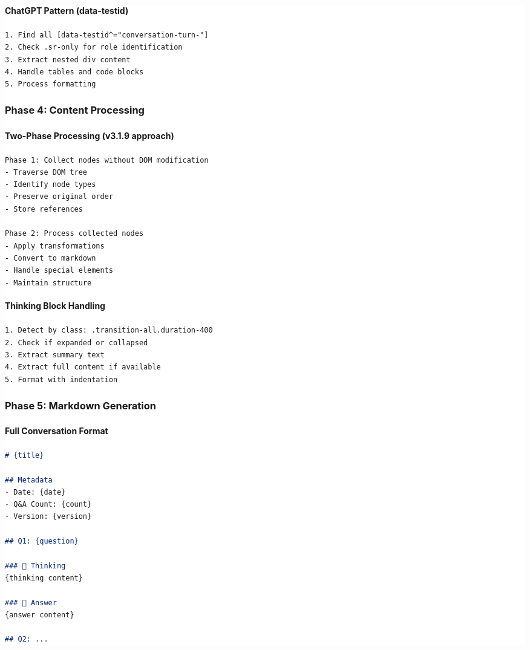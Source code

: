 #### ChatGPT Pattern (data-testid)
```
1. Find all [data-testid^="conversation-turn-"]
2. Check .sr-only for role identification
3. Extract nested div content
4. Handle tables and code blocks
5. Process formatting
```

### Phase 4: Content Processing

#### Two-Phase Processing (v3.1.9 approach)
```
Phase 1: Collect nodes without DOM modification
- Traverse DOM tree
- Identify node types
- Preserve original order
- Store references

Phase 2: Process collected nodes
- Apply transformations
- Convert to markdown
- Handle special elements
- Maintain structure
```

#### Thinking Block Handling
```
1. Detect by class: .transition-all.duration-400
2. Check if expanded or collapsed
3. Extract summary text
4. Extract full content if available
5. Format with indentation
```

### Phase 5: Markdown Generation

#### Full Conversation Format
```markdown
# {title}

## Metadata
- Date: {date}
- Q&A Count: {count}
- Version: {version}

## Q1: {question}

### 💭 Thinking
{thinking content}

### 💬 Answer
{answer content}

## Q2: ...
```
